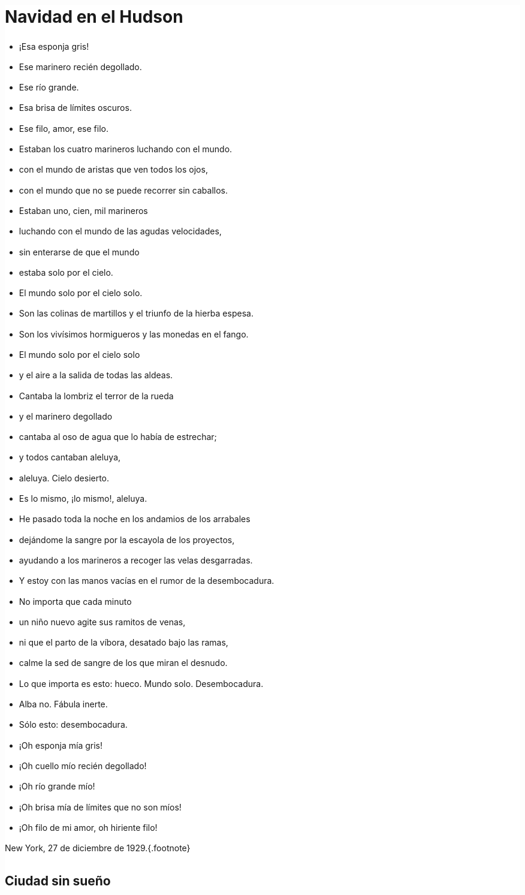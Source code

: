 # Navidad en el Hudson

- ¡Esa esponja gris!
- Ese marinero recién degollado.
- Ese río grande.
- Esa brisa de límites oscuros.
- Ese filo, amor, ese filo.
- Estaban los cuatro marineros luchando con el mundo.
- con el mundo de aristas que ven todos los ojos,
- con el mundo que no se puede recorrer sin caballos.
- Estaban uno, cien, mil marineros
- luchando con el mundo de las agudas velocidades,
- sin enterarse de que el mundo
- estaba solo por el cielo.

- El mundo solo por el cielo solo.
- Son las colinas de martillos y el triunfo de la hierba espesa.
- Son los vivísimos hormigueros y las monedas en el fango.
- El mundo solo por el cielo solo
- y el aire a la salida de todas las aldeas.

- Cantaba la lombriz el terror de la rueda
- y el marinero degollado
- cantaba al oso de agua que lo había de estrechar;
- y todos cantaban aleluya,
- aleluya. Cielo desierto.
- Es lo mismo, ¡lo mismo!, aleluya.

- He pasado toda la noche en los andamios de los arrabales
- dejándome la sangre por la escayola de los proyectos,
- ayudando a los marineros a recoger las velas desgarradas.
- Y estoy con las manos vacías en el rumor de la desembocadura.
- No importa que cada minuto
- un niño nuevo agite sus ramitos de venas,
- ni que el parto de la víbora, desatado bajo las ramas,
- calme la sed de sangre de los que miran el desnudo.
- Lo que importa es esto: hueco. Mundo solo. Desembocadura.
- Alba no. Fábula inerte.
- Sólo esto: desembocadura.
- ¡Oh esponja mía gris!
- ¡Oh cuello mío recién degollado!
- ¡Oh río grande mío!
- ¡Oh brisa mía de límites que no son míos!
- ¡Oh filo de mi amor, oh hiriente filo!

New York, 27 de diciembre de 1929.{.footnote}

</section>


<section class="poem">

# Ciudad sin sueño
